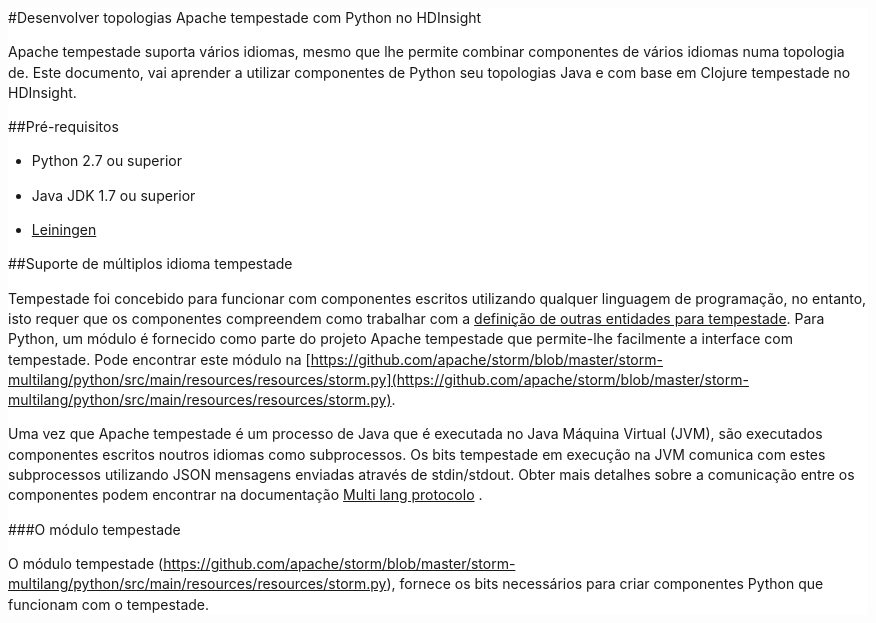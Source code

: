 <properties
   pageTitle="Utilizar componentes de Python uma topologia de tempestade no HDinsight | Microsoft Azure"
   description="Saiba como pode utilizar componentes de Python partir com Apache tempestade no Azure HDInsight. Vai aprender a utilizar Python componentes de ambas as um Java com base e Clojure com base topologia tempestade."
   services="hdinsight"
   documentationCenter=""
   authors="Blackmist"
   manager="jhubbard"
   editor="cgronlun"/>

<tags
   ms.service="hdinsight"
   ms.devlang="python"
   ms.topic="article"
   ms.tgt_pltfrm="na"
   ms.workload="big-data"
   ms.date="09/27/2016"
   ms.author="larryfr"/>

#<a name="develop-apache-storm-topologies-using-python-on-hdinsight"></a>Desenvolver topologias Apache tempestade com Python no HDInsight

Apache tempestade suporta vários idiomas, mesmo que lhe permite combinar componentes de vários idiomas numa topologia de. Este documento, vai aprender a utilizar componentes de Python seu topologias Java e com base em Clojure tempestade no HDInsight.

##<a name="prerequisites"></a>Pré-requisitos

* Python 2.7 ou superior

* Java JDK 1.7 ou superior

* [Leiningen](http://leiningen.org/)

##<a name="storm-multi-language-support"></a>Suporte de múltiplos idioma tempestade

Tempestade foi concebido para funcionar com componentes escritos utilizando qualquer linguagem de programação, no entanto, isto requer que os componentes compreendem como trabalhar com a [definição de outras entidades para tempestade](https://github.com/apache/storm/blob/master/storm-core/src/storm.thrift). Para Python, um módulo é fornecido como parte do projeto Apache tempestade que permite-lhe facilmente a interface com tempestade. Pode encontrar este módulo na [https://github.com/apache/storm/blob/master/storm-multilang/python/src/main/resources/resources/storm.py](https://github.com/apache/storm/blob/master/storm-multilang/python/src/main/resources/resources/storm.py).

Uma vez que Apache tempestade é um processo de Java que é executada no Java Máquina Virtual (JVM), são executados componentes escritos noutros idiomas como subprocessos. Os bits tempestade em execução na JVM comunica com estes subprocessos utilizando JSON mensagens enviadas através de stdin/stdout. Obter mais detalhes sobre a comunicação entre os componentes podem encontrar na documentação [Multi lang protocolo](https://storm.apache.org/documentation/Multilang-protocol.html) .

###<a name="the-storm-module"></a>O módulo tempestade

O módulo tempestade (https://github.com/apache/storm/blob/master/storm-multilang/python/src/main/resources/resources/storm.py), fornece os bits necessários para criar componentes Python que funcionam com o tempestade.
